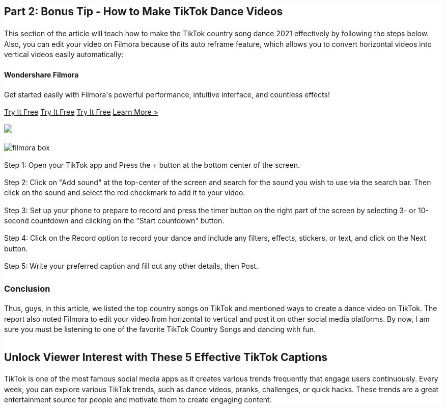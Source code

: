 ## Part 2: Bonus Tip - How to Make TikTok Dance Videos

This section of the article will teach how to make the TikTok country song dance 2021 effectively by following the steps below. Also, you can edit your video on Filmora because of its auto reframe feature, which allows you to convert horizontal videos into vertical videos easily automatically:

#### Wondershare Filmora

Get started easily with Filmora's powerful performance, intuitive interface, and countless effects!

[Try It Free](https://tools.techidaily.com/wondershare/filmora/download/) [Try It Free](https://tools.techidaily.com/wondershare/filmora/download/) [Try It Free](https://tools.techidaily.com/wondershare/filmora/download/) [Learn More >](https://tools.techidaily.com/wondershare/filmora/download/)


<a href="https://shop.mondly.com/affiliate.php?ACCOUNT=ATISTUDI&AFFILIATE=108875&PATH=https%3A%2F%2Fwww.mondly.com%3FAFFILIATE%3D108875%26RESOURCE%3D%2BGeneral%2B970x90%2B"><img src="https://secure.avangate.com/images/merchant/69c418c33ec2e1a4267fa9bb77fa1428/general-970x90.gif" border="0"></a>

![filmora box](https://images.wondershare.com/filmora/banner/filmora-latest-product-box-right-side.png)

Step 1: Open your TikTok app and Press the + button at the bottom center of the screen.

Step 2: Click on "Add sound" at the top-center of the screen and search for the sound you wish to use via the search bar. Then click on the sound and select the red checkmark to add it to your video.

Step 3: Set up your phone to prepare to record and press the timer button on the right part of the screen by selecting 3- or 10-second countdown and clicking on the "Start countdown" button.

Step 4: Click on the Record option to record your dance and include any filters, effects, stickers, or text, and click on the Next button.

Step 5: Write your preferred caption and fill out any other details, then Post.

### Conclusion

Thus, guys, in this article, we listed the top country songs on TikTok and mentioned ways to create a dance video on TikTok. The report also noted Filmora to edit your video from horizontal to vertical and post it on other social media platforms. By now, I am sure you must be listening to one of the favorite TikTok Country Songs and dancing with fun.

<ins class="adsbygoogle"
     style="display:block"
     data-ad-format="autorelaxed"
     data-ad-client="ca-pub-7571918770474297"
     data-ad-slot="1223367746"></ins>

<ins class="adsbygoogle"
     style="display:block"
     data-ad-format="autorelaxed"
     data-ad-client="ca-pub-7571918770474297"
     data-ad-slot="1223367746"></ins>

## Unlock Viewer Interest with These 5 Effective TikTok Captions

TikTok is one of the most famous social media apps as it creates various trends frequently that engage users continuously. Every week, you can explore various TikTok trends, such as dance videos, pranks, challenges, or quick hacks. These trends are a great entertainment source for people and motivate them to create engaging content.
